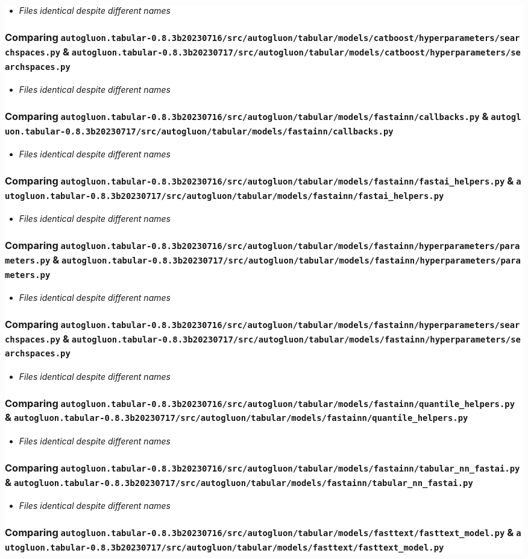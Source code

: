  * *Files identical despite different names*

### Comparing `autogluon.tabular-0.8.3b20230716/src/autogluon/tabular/models/catboost/hyperparameters/searchspaces.py` & `autogluon.tabular-0.8.3b20230717/src/autogluon/tabular/models/catboost/hyperparameters/searchspaces.py`

 * *Files identical despite different names*

### Comparing `autogluon.tabular-0.8.3b20230716/src/autogluon/tabular/models/fastainn/callbacks.py` & `autogluon.tabular-0.8.3b20230717/src/autogluon/tabular/models/fastainn/callbacks.py`

 * *Files identical despite different names*

### Comparing `autogluon.tabular-0.8.3b20230716/src/autogluon/tabular/models/fastainn/fastai_helpers.py` & `autogluon.tabular-0.8.3b20230717/src/autogluon/tabular/models/fastainn/fastai_helpers.py`

 * *Files identical despite different names*

### Comparing `autogluon.tabular-0.8.3b20230716/src/autogluon/tabular/models/fastainn/hyperparameters/parameters.py` & `autogluon.tabular-0.8.3b20230717/src/autogluon/tabular/models/fastainn/hyperparameters/parameters.py`

 * *Files identical despite different names*

### Comparing `autogluon.tabular-0.8.3b20230716/src/autogluon/tabular/models/fastainn/hyperparameters/searchspaces.py` & `autogluon.tabular-0.8.3b20230717/src/autogluon/tabular/models/fastainn/hyperparameters/searchspaces.py`

 * *Files identical despite different names*

### Comparing `autogluon.tabular-0.8.3b20230716/src/autogluon/tabular/models/fastainn/quantile_helpers.py` & `autogluon.tabular-0.8.3b20230717/src/autogluon/tabular/models/fastainn/quantile_helpers.py`

 * *Files identical despite different names*

### Comparing `autogluon.tabular-0.8.3b20230716/src/autogluon/tabular/models/fastainn/tabular_nn_fastai.py` & `autogluon.tabular-0.8.3b20230717/src/autogluon/tabular/models/fastainn/tabular_nn_fastai.py`

 * *Files identical despite different names*

### Comparing `autogluon.tabular-0.8.3b20230716/src/autogluon/tabular/models/fasttext/fasttext_model.py` & `autogluon.tabular-0.8.3b20230717/src/autogluon/tabular/models/fasttext/fasttext_model.py`
